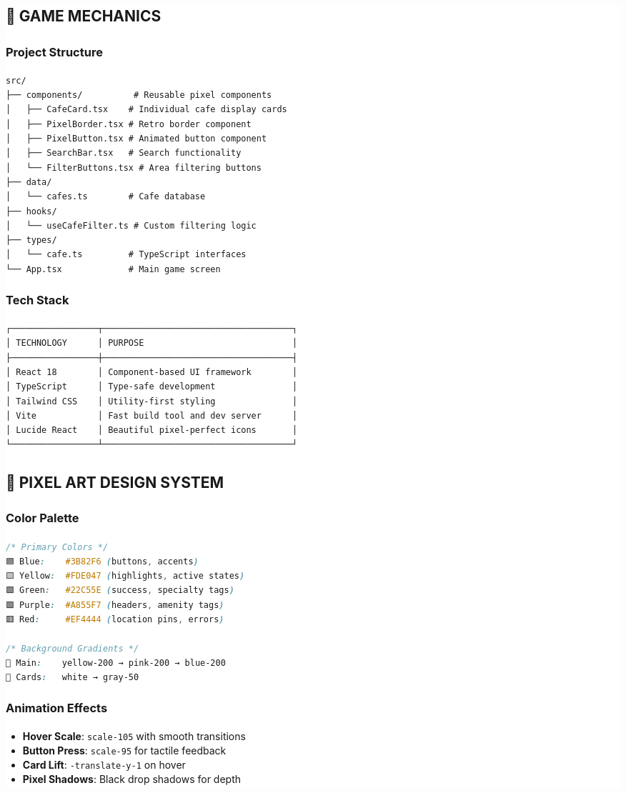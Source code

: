 ## 🎯 GAME MECHANICS

### Project Structure
```
src/
├── components/          # Reusable pixel components
│   ├── CafeCard.tsx    # Individual cafe display cards
│   ├── PixelBorder.tsx # Retro border component
│   ├── PixelButton.tsx # Animated button component
│   ├── SearchBar.tsx   # Search functionality
│   └── FilterButtons.tsx # Area filtering buttons
├── data/
│   └── cafes.ts        # Cafe database
├── hooks/
│   └── useCafeFilter.ts # Custom filtering logic
├── types/
│   └── cafe.ts         # TypeScript interfaces
└── App.tsx             # Main game screen
```

### Tech Stack
```
┌─────────────────┬─────────────────────────────────────┐
│ TECHNOLOGY      │ PURPOSE                             │
├─────────────────┼─────────────────────────────────────┤
│ React 18        │ Component-based UI framework        │
│ TypeScript      │ Type-safe development               │
│ Tailwind CSS    │ Utility-first styling               │
│ Vite            │ Fast build tool and dev server      │
│ Lucide React    │ Beautiful pixel-perfect icons       │
└─────────────────┴─────────────────────────────────────┘
```

## 🎨 PIXEL ART DESIGN SYSTEM

### Color Palette
```css
/* Primary Colors */
🟦 Blue:    #3B82F6 (buttons, accents)
🟨 Yellow:  #FDE047 (highlights, active states)
🟩 Green:   #22C55E (success, specialty tags)
🟪 Purple:  #A855F7 (headers, amenity tags)
🟥 Red:     #EF4444 (location pins, errors)

/* Background Gradients */
🌈 Main:    yellow-200 → pink-200 → blue-200
🎯 Cards:   white → gray-50
```

### Animation Effects
- **Hover Scale**: `scale-105` with smooth transitions
- **Button Press**: `scale-95` for tactile feedback
- **Card Lift**: `-translate-y-1` on hover
- **Pixel Shadows**: Black drop shadows for depth
